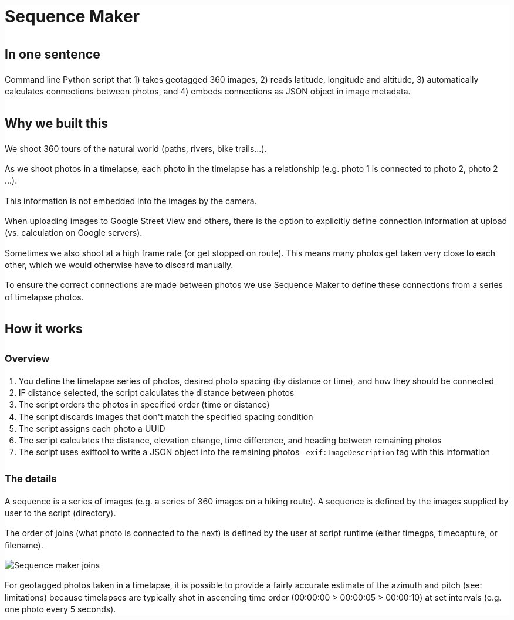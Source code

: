 # Sequence Maker

## In one sentence

Command line Python script that 1) takes geotagged 360 images, 2) reads latitude, longitude and altitude, 3) automatically calculates connections between photos, and 4) embeds connections as JSON object in image metadata.

## Why we built this

We shoot 360 tours of the natural world (paths, rivers, bike trails...).

As we shoot photos in a timelapse, each photo in the timelapse has a relationship (e.g. photo 1 is connected to photo 2, photo 2 ...).

This information is not embedded into the images by the camera.

When uploading images to Google Street View and others, there is the option to explicitly define connection information at upload (vs. calculation on Google servers).

Sometimes we also shoot at a high frame rate (or get stopped on route). This means many photos get taken very close to each other, which we would otherwise have to discard manually.

To ensure the correct connections are made between photos we use Sequence Maker to define these connections from a series of timelapse photos. 

## How it works

### Overview

1. You define the timelapse series of photos, desired photo spacing (by distance or time), and how they should be connected
2. IF distance selected, the script calculates the distance between photos
3. The script orders the photos in specified order (time or distance)
4. The script discards images that don't match the specified spacing condition
5. The script assigns each photo a UUID 
6. The script calculates the distance, elevation change, time difference, and heading between remaining photos
7. The script uses exiftool to write a JSON object into the remaining photos `-exif:ImageDescription` tag with this information
 
### The details

A sequence is a series of images (e.g. a series of 360 images on a hiking route). A sequence is defined by the images supplied by user to the script (directory).

The order of joins (what photo is connected to the next) is defined by the user at script runtime (either timegps, timecapture, or filename).

![Sequence maker joins](/readme-images/sequence-maker-diagram.jpg)

For geotagged photos taken in a timelapse, it is possible to provide a fairly accurate estimate of the azimuth and pitch (see: limitations) because timelapses are typically shot in ascending time order (00:00:00 > 00:00:05 > 00:00:10) at set intervals (e.g. one photo every 5 seconds). 
